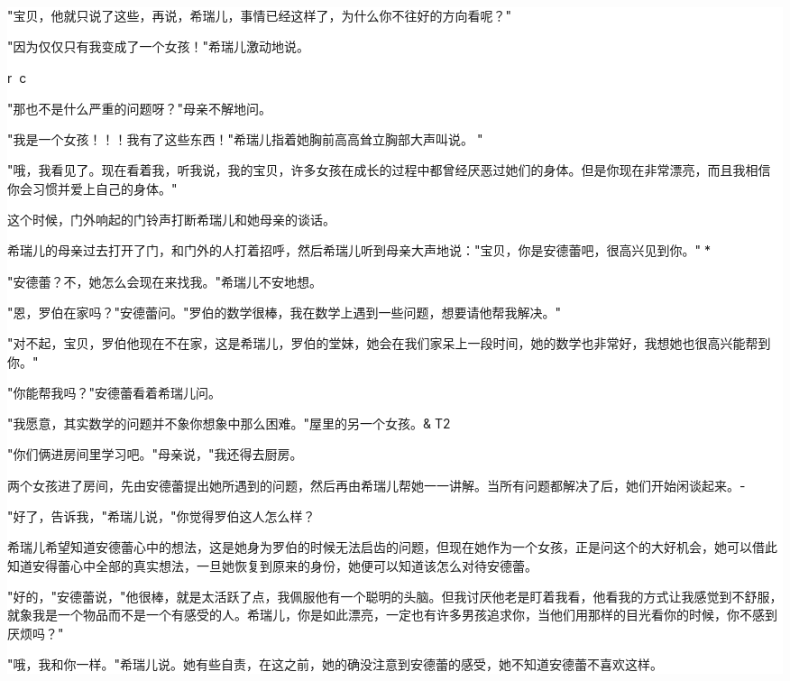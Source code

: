 

"宝贝，他就只说了这些，再说，希瑞儿，事情已经这样了，为什么你不往好的方向看呢？"



"因为仅仅只有我变成了一个女孩！"希瑞儿激动地说。

r  c



"那也不是什么严重的问题呀？"母亲不解地问。



"我是一个女孩！！！我有了这些东西！"希瑞儿指着她胸前高高耸立胸部大声叫说。 "



"哦，我看见了。现在看着我，听我说，我的宝贝，许多女孩在成长的过程中都曾经厌恶过她们的身体。但是你现在非常漂亮，而且我相信你会习惯并爱上自己的身体。"



这个时候，门外响起的门铃声打断希瑞儿和她母亲的谈话。



希瑞儿的母亲过去打开了门，和门外的人打着招呼，然后希瑞儿听到母亲大声地说："宝贝，你是安德蕾吧，很高兴见到你。" *



"安德蕾？不，她怎么会现在来找我。"希瑞儿不安地想。



"恩，罗伯在家吗？"安德蕾问。"罗伯的数学很棒，我在数学上遇到一些问题，想要请他帮我解决。"



"对不起，宝贝，罗伯他现在不在家，这是希瑞儿，罗伯的堂妹，她会在我们家呆上一段时间，她的数学也非常好，我想她也很高兴能帮到你。"



"你能帮我吗？"安德蕾看着希瑞儿问。



"我愿意，其实数学的问题并不象你想象中那么困难。"屋里的另一个女孩。& T2



"你们俩进房间里学习吧。"母亲说，"我还得去厨房。



两个女孩进了房间，先由安德蕾提出她所遇到的问题，然后再由希瑞儿帮她一一讲解。当所有问题都解决了后，她们开始闲谈起来。-



"好了，告诉我，"希瑞儿说，"你觉得罗伯这人怎么样？



希瑞儿希望知道安德蕾心中的想法，这是她身为罗伯的时候无法启齿的问题，但现在她作为一个女孩，正是问这个的大好机会，她可以借此知道安得蕾心中全部的真实想法，一旦她恢复到原来的身份，她便可以知道该怎么对待安德蕾。



"好的，"安德蕾说，"他很棒，就是太活跃了点，我佩服他有一个聪明的头脑。但我讨厌他老是盯着我看，他看我的方式让我感觉到不舒服，就象我是一个物品而不是一个有感受的人。希瑞儿，你是如此漂亮，一定也有许多男孩追求你，当他们用那样的目光看你的时候，你不感到厌烦吗？"



"哦，我和你一样。"希瑞儿说。她有些自责，在这之前，她的确没注意到安德蕾的感受，她不知道安德蕾不喜欢这样。
